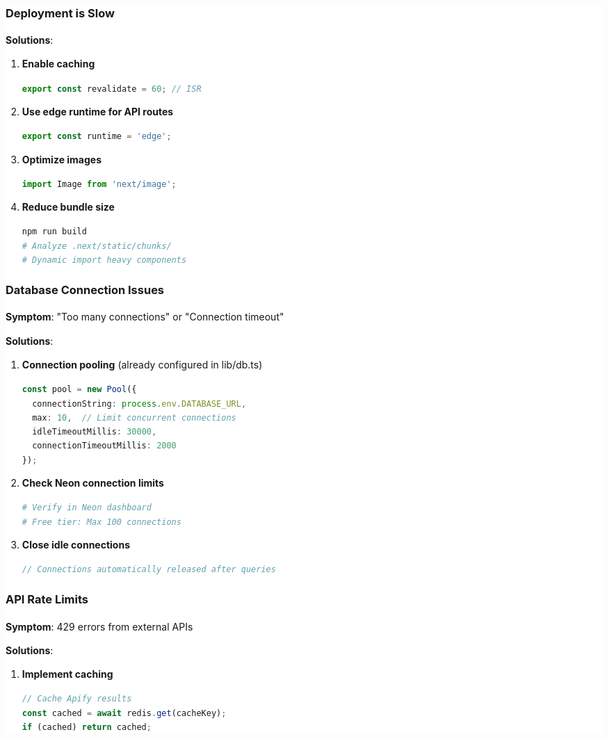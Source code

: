 ### Deployment is Slow

**Solutions**:
1. **Enable caching**
   ```typescript
   export const revalidate = 60; // ISR
   ```

2. **Use edge runtime for API routes**
   ```typescript
   export const runtime = 'edge';
   ```

3. **Optimize images**
   ```typescript
   import Image from 'next/image';
   ```

4. **Reduce bundle size**
   ```bash
   npm run build
   # Analyze .next/static/chunks/
   # Dynamic import heavy components
   ```

### Database Connection Issues

**Symptom**: "Too many connections" or "Connection timeout"

**Solutions**:
1. **Connection pooling** (already configured in lib/db.ts)
   ```typescript
   const pool = new Pool({
     connectionString: process.env.DATABASE_URL,
     max: 10,  // Limit concurrent connections
     idleTimeoutMillis: 30000,
     connectionTimeoutMillis: 2000
   });
   ```

2. **Check Neon connection limits**
   ```bash
   # Verify in Neon dashboard
   # Free tier: Max 100 connections
   ```

3. **Close idle connections**
   ```typescript
   // Connections automatically released after queries
   ```

### API Rate Limits

**Symptom**: 429 errors from external APIs

**Solutions**:
1. **Implement caching**
   ```typescript
   // Cache Apify results
   const cached = await redis.get(cacheKey);
   if (cached) return cached;
   ```
